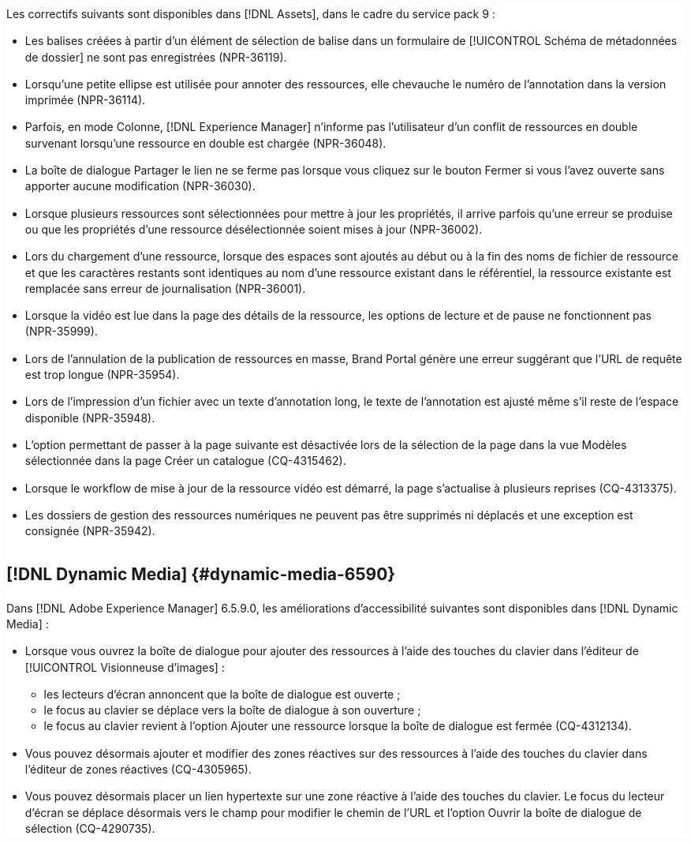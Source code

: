 Les correctifs suivants sont disponibles dans [!DNL Assets], dans le cadre du service pack 9 :

* Les balises créées à partir d’un élément de sélection de balise dans un formulaire de [!UICONTROL Schéma de métadonnées de dossier] ne sont pas enregistrées (NPR-36119).

* Lorsqu’une petite ellipse est utilisée pour annoter des ressources, elle chevauche le numéro de l’annotation dans la version imprimée (NPR-36114).

* Parfois, en mode Colonne, [!DNL Experience Manager] n’informe pas l’utilisateur d’un conflit de ressources en double survenant lorsqu’une ressource en double est chargée (NPR-36048).

* La boîte de dialogue Partager le lien ne se ferme pas lorsque vous cliquez sur le bouton Fermer si vous l’avez ouverte sans apporter aucune modification (NPR-36030).

* Lorsque plusieurs ressources sont sélectionnées pour mettre à jour les propriétés, il arrive parfois qu’une erreur se produise ou que les propriétés d’une ressource désélectionnée soient mises à jour (NPR-36002).

* Lors du chargement d’une ressource, lorsque des espaces sont ajoutés au début ou à la fin des noms de fichier de ressource et que les caractères restants sont identiques au nom d’une ressource existant dans le référentiel, la ressource existante est remplacée sans erreur de journalisation (NPR-36001).

* Lorsque la vidéo est lue dans la page des détails de la ressource, les options de lecture et de pause ne fonctionnent pas (NPR-35999).

* Lors de l’annulation de la publication de ressources en masse, Brand Portal génère une erreur suggérant que l’URL de requête est trop longue (NPR-35954).

* Lors de l’impression d’un fichier avec un texte d’annotation long, le texte de l’annotation est ajusté même s’il reste de l’espace disponible (NPR-35948).

* L’option permettant de passer à la page suivante est désactivée lors de la sélection de la page dans la vue Modèles sélectionnée dans la page Créer un catalogue (CQ-4315462).

* Lorsque le workflow de mise à jour de la ressource vidéo est démarré, la page s’actualise à plusieurs reprises (CQ-4313375).

* Les dossiers de gestion des ressources numériques ne peuvent pas être supprimés ni déplacés et une exception est consignée (NPR-35942).

## [!DNL Dynamic Media] {#dynamic-media-6590}

Dans [!DNL Adobe Experience Manager] 6.5.9.0, les améliorations d’accessibilité suivantes sont disponibles dans [!DNL Dynamic Media] :

* Lorsque vous ouvrez la boîte de dialogue pour ajouter des ressources à l’aide des touches du clavier dans l’éditeur de [!UICONTROL Visionneuse d’images] :
   * les lecteurs d’écran annoncent que la boîte de dialogue est ouverte ;
   * le focus au clavier se déplace vers la boîte de dialogue à son ouverture ;
   * le focus au clavier revient à l’option Ajouter une ressource lorsque la boîte de dialogue est fermée (CQ-4312134).

* Vous pouvez désormais ajouter et modifier des zones réactives sur des ressources à l’aide des touches du clavier dans l’éditeur de zones réactives (CQ-4305965).

* Vous pouvez désormais placer un lien hypertexte sur une zone réactive à l’aide des touches du clavier. Le focus du lecteur d’écran se déplace désormais vers le champ pour modifier le chemin de l’URL et l’option Ouvrir la boîte de dialogue de sélection (CQ-4290735).
